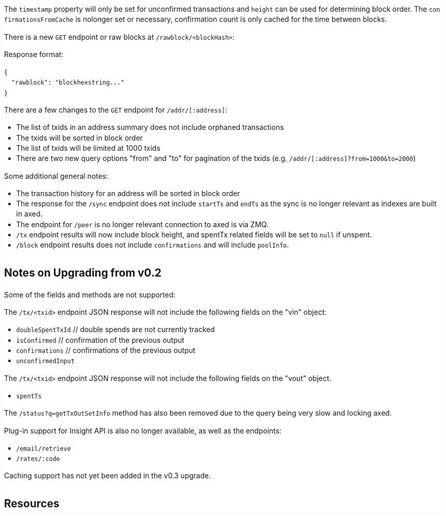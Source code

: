 The `timestamp` property will only be set for unconfirmed transactions and `height` can be used for determining block order. The `confirmationsFromCache` is nolonger set or necessary, confirmation count is only cached for the time between blocks.

There is a new `GET` endpoint or raw blocks at `/rawblock/<blockHash>`:

Response format:

```
{
  "rawblock": "blockhexstring..."
}
```

There are a few changes to the `GET` endpoint for `/addr/[:address]`:

- The list of txids in an address summary does not include orphaned transactions
- The txids will be sorted in block order
- The list of txids will be limited at 1000 txids
- There are two new query options "from" and "to" for pagination of the txids (e.g. `/addr/[:address]?from=1000&to=2000`)

Some additional general notes:
- The transaction history for an address will be sorted in block order
- The response for the `/sync` endpoint does not include `startTs` and `endTs` as the sync is no longer relevant as indexes are built in axed.
- The endpoint for `/peer` is no longer relevant connection to axed is via ZMQ.
- `/tx` endpoint results will now include block height, and spentTx related fields will be set to `null` if unspent.
- `/block` endpoint results does not include `confirmations` and will include `poolInfo`.

## Notes on Upgrading from v0.2

Some of the fields and methods are not supported:

The `/tx/<txid>` endpoint JSON response will not include the following fields on the "vin"
object:
- `doubleSpentTxId` // double spends are not currently tracked
- `isConfirmed` // confirmation of the previous output
- `confirmations` // confirmations of the previous output
- `unconfirmedInput`

The `/tx/<txid>` endpoint JSON response will not include the following fields on the "vout"
object.
- `spentTs`

The `/status?q=getTxOutSetInfo` method has also been removed due to the query being very slow and locking axed.

Plug-in support for Insight API is also no longer available, as well as the endpoints:
- `/email/retrieve`
- `/rates/:code`

Caching support has not yet been added in the v0.3 upgrade.

## Resources

